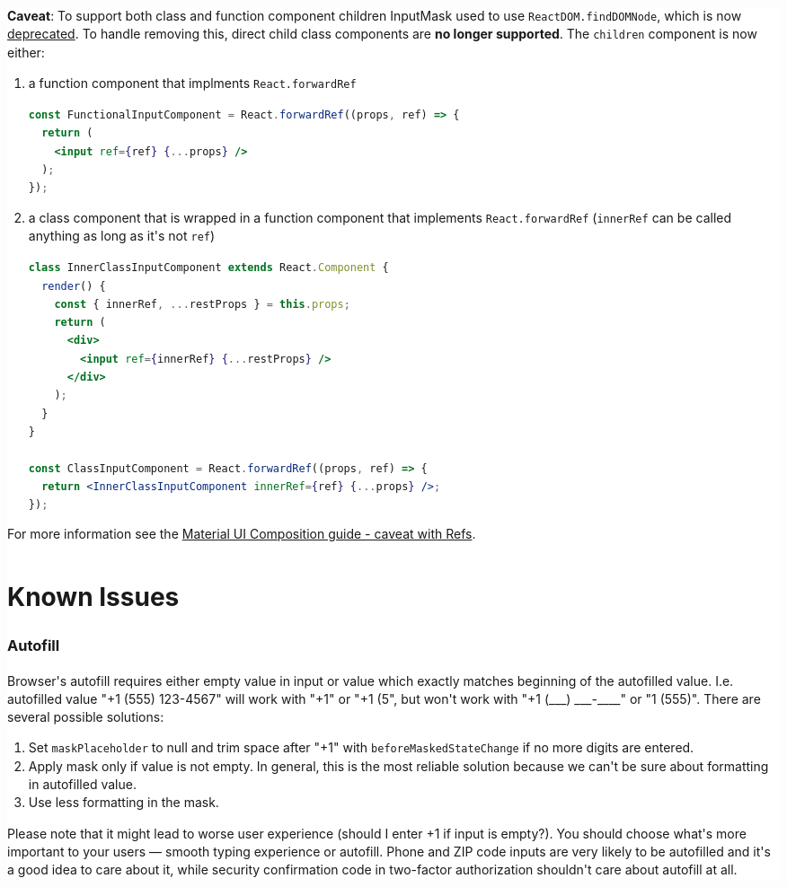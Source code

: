 **Caveat**: To support both class and function component children InputMask used to use `ReactDOM.findDOMNode`, which is now [deprecated](https://reactjs.org/docs/strict-mode.html#warning-about-deprecated-finddomnode-usage). To handle removing this, direct child class components are **no longer supported**. The `children` component is now either:

1. a function component that implments `React.forwardRef`

    ```jsx
    const FunctionalInputComponent = React.forwardRef((props, ref) => {
      return (
        <input ref={ref} {...props} />
      );
    });
    ```
2. a class component that is wrapped in a function component that implements `React.forwardRef` (`innerRef` can be called anything as long as it's not `ref`)

    ```jsx
    class InnerClassInputComponent extends React.Component {
      render() {
        const { innerRef, ...restProps } = this.props;
        return (
          <div>
            <input ref={innerRef} {...restProps} />
          </div>
        );
      }
    }

    const ClassInputComponent = React.forwardRef((props, ref) => {
      return <InnerClassInputComponent innerRef={ref} {...props} />;
    });
    ```

For more information see the [Material UI Composition guide - caveat with Refs](https://mui.com/material-ui/guides/composition/#caveat-with-refs).

# Known Issues

### Autofill

Browser's autofill requires either empty value in input or value which exactly matches beginning of the autofilled value. I.e. autofilled value "+1 (555) 123-4567" will work with "+1" or "+1 (5", but won't work with "+1 (\_\_\_) \_\_\_-\_\_\_\_" or "1 (555)". There are several possible solutions:

1. Set `maskPlaceholder` to null and trim space after "+1" with `beforeMaskedStateChange` if no more digits are entered.
2. Apply mask only if value is not empty. In general, this is the most reliable solution because we can't be sure about formatting in autofilled value.
3. Use less formatting in the mask.

Please note that it might lead to worse user experience (should I enter +1 if input is empty?). You should choose what's more important to your users — smooth typing experience or autofill. Phone and ZIP code inputs are very likely to be autofilled and it's a good idea to care about it, while security confirmation code in two-factor authorization shouldn't care about autofill at all.
